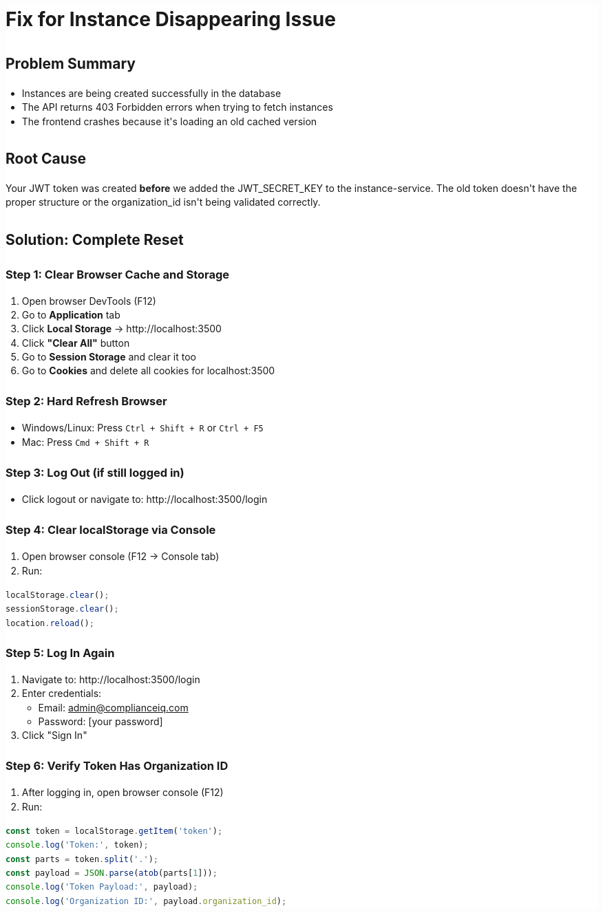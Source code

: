 # Fix for Instance Disappearing Issue

## Problem Summary
- Instances are being created successfully in the database
- The API returns 403 Forbidden errors when trying to fetch instances
- The frontend crashes because it's loading an old cached version

## Root Cause
Your JWT token was created **before** we added the JWT_SECRET_KEY to the instance-service. The old token doesn't have the proper structure or the organization_id isn't being validated correctly.

## Solution: Complete Reset

### Step 1: Clear Browser Cache and Storage
1. Open browser DevTools (F12)
2. Go to **Application** tab
3. Click **Local Storage** → http://localhost:3500
4. Click **"Clear All"** button
5. Go to **Session Storage** and clear it too
6. Go to **Cookies** and delete all cookies for localhost:3500

### Step 2: Hard Refresh Browser
- Windows/Linux: Press `Ctrl + Shift + R` or `Ctrl + F5`
- Mac: Press `Cmd + Shift + R`

### Step 3: Log Out (if still logged in)
- Click logout or navigate to: http://localhost:3500/login

### Step 4: Clear localStorage via Console
1. Open browser console (F12 → Console tab)
2. Run:
```javascript
localStorage.clear();
sessionStorage.clear();
location.reload();
```

### Step 5: Log In Again
1. Navigate to: http://localhost:3500/login
2. Enter credentials:
   - Email: admin@complianceiq.com
   - Password: [your password]
3. Click "Sign In"

### Step 6: Verify Token Has Organization ID
1. After logging in, open browser console (F12)
2. Run:
```javascript
const token = localStorage.getItem('token');
console.log('Token:', token);
const parts = token.split('.');
const payload = JSON.parse(atob(parts[1]));
console.log('Token Payload:', payload);
console.log('Organization ID:', payload.organization_id);
```

